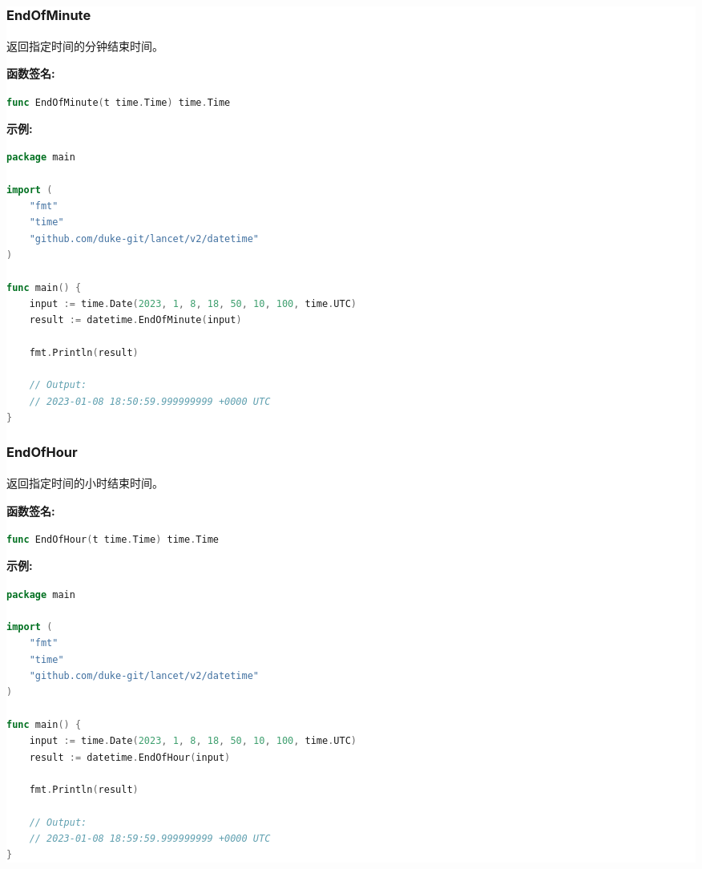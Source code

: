 ### <span id="EndOfMinute">EndOfMinute</span>

<p>返回指定时间的分钟结束时间。</p>

<b>函数签名:</b>

```go
func EndOfMinute(t time.Time) time.Time
```

<b>示例:</b>

```go
package main

import (
    "fmt"
    "time"
    "github.com/duke-git/lancet/v2/datetime"
)

func main() {
    input := time.Date(2023, 1, 8, 18, 50, 10, 100, time.UTC)
    result := datetime.EndOfMinute(input)

    fmt.Println(result)

    // Output:
    // 2023-01-08 18:50:59.999999999 +0000 UTC
}
```

### <span id="EndOfHour">EndOfHour</span>

<p>返回指定时间的小时结束时间。</p>

<b>函数签名:</b>

```go
func EndOfHour(t time.Time) time.Time
```

<b>示例:</b>

```go
package main

import (
    "fmt"
    "time"
    "github.com/duke-git/lancet/v2/datetime"
)

func main() {
    input := time.Date(2023, 1, 8, 18, 50, 10, 100, time.UTC)
    result := datetime.EndOfHour(input)

    fmt.Println(result)

    // Output:
    // 2023-01-08 18:59:59.999999999 +0000 UTC
}
```
